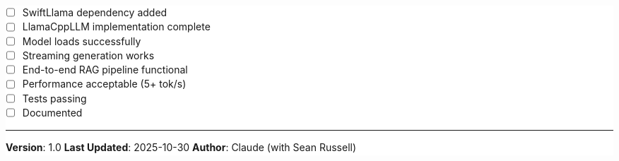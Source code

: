 - [ ] SwiftLlama dependency added
- [ ] LlamaCppLLM implementation complete
- [ ] Model loads successfully
- [ ] Streaming generation works
- [ ] End-to-end RAG pipeline functional
- [ ] Performance acceptable (5+ tok/s)
- [ ] Tests passing
- [ ] Documented

---

**Version**: 1.0
**Last Updated**: 2025-10-30
**Author**: Claude (with Sean Russell)
